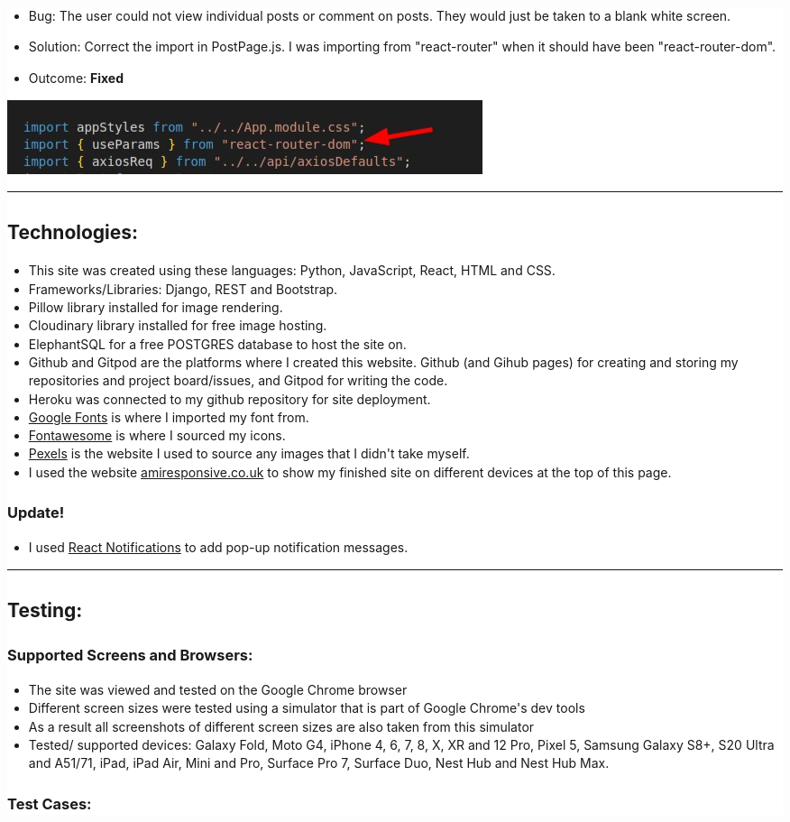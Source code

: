 
- Bug: The user could not view individual posts or comment on posts. They would just be taken to a blank white screen.

- Solution: Correct the import in PostPage.js. I was importing from "react-router" when it should have been "react-router-dom".

- Outcome: **Fixed**

![bug example 2](/docs/screenshots/fix2.jpg)

---

## Technologies:

- This site was created using these languages: Python, JavaScript, React, HTML and CSS.
- Frameworks/Libraries: Django, REST and Bootstrap.
- Pillow library installed for image rendering.
- Cloudinary library installed for free image hosting.
- ElephantSQL for a free POSTGRES database to host the site on.
- Github and Gitpod are the platforms where I created this website. Github (and Gihub pages) for creating and storing my repositories and project board/issues, and Gitpod for writing the code.
- Heroku was connected to my github repository for site deployment.
- [Google Fonts](https://fonts.google.com/) is where I imported my font from.
- [Fontawesome](https://fontawesome.com/) is where I sourced my icons.
- [Pexels](https://www.pexels.com/) is the website I used to source any images that I didn't take myself.
- I used the website [amiresponsive.co.uk](https://amiresponsive.co.uk/) to show my finished site on different devices at the top of this page.

### Update!
- I used [React Notifications](https://www.npmjs.com/package/react-notifications) to add pop-up notification messages.

---

## Testing: 

### Supported Screens and Browsers:

- The site was viewed and tested on the Google Chrome browser
- Different screen sizes were tested using a simulator that is part of Google Chrome's dev tools
- As a result all screenshots of different screen sizes are also taken from this simulator
- Tested/ supported devices: Galaxy Fold, Moto G4, iPhone 4, 6, 7, 8, X, XR and 12 Pro, Pixel 5, Samsung Galaxy S8+, S20 Ultra and A51/71, iPad, iPad Air, Mini and Pro, Surface Pro 7, Surface Duo, Nest Hub and Nest Hub Max.

### Test Cases:
